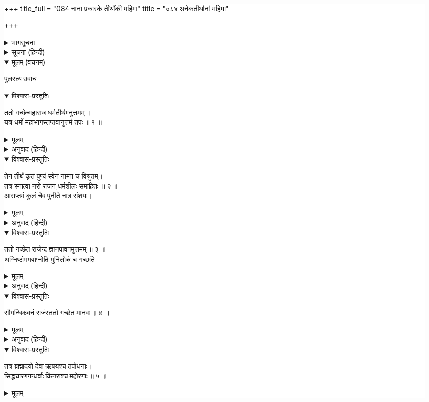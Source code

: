 +++
title_full = "084 नाना प्रकारके तीर्थोंकी महिमा"
title = "०८४ अनेकतीर्थानां महिमा"

+++

<details><summary>भागसूचना</summary></details>

<details><summary>सूचना (हिन्दी)</summary></details>

<details open><summary>मूलम् (वचनम्)</summary>

पुलस्त्य उवाच
</details>

<details open><summary>विश्वास-प्रस्तुतिः</summary>

ततो गच्छेन्महाराज धर्मतीर्थमनुत्तमम् ।  
यत्र धर्मो महाभागस्तप्तवानुत्तमं तपः ॥ १ ॥
</details>

<details><summary>मूलम्</summary></details>

<details><summary>अनुवाद (हिन्दी)</summary></details>

<details open><summary>विश्वास-प्रस्तुतिः</summary>

तेन तीर्थं कृतं पुण्यं स्वेन नाम्ना च विश्रुतम्।  
तत्र स्नात्वा नरो राजन् धर्मशीलः समाहितः ॥ २ ॥  
आसप्तमं कुलं चैव पुनीते नात्र संशयः।
</details>

<details><summary>मूलम्</summary></details>

<details><summary>अनुवाद (हिन्दी)</summary></details>

<details open><summary>विश्वास-प्रस्तुतिः</summary>

ततो गच्छेत राजेन्द्र ज्ञानपावनमुत्तमम् ॥ ३ ॥  
अग्निष्टोममवाप्नोति मुनिलोकं च गच्छति।
</details>

<details><summary>मूलम्</summary></details>

<details><summary>अनुवाद (हिन्दी)</summary></details>

<details open><summary>विश्वास-प्रस्तुतिः</summary>

सौगन्धिकवनं राजंस्ततो गच्छेत मानवः ॥ ४ ॥
</details>

<details><summary>मूलम्</summary></details>

<details><summary>अनुवाद (हिन्दी)</summary></details>

<details open><summary>विश्वास-प्रस्तुतिः</summary>

तत्र ब्रह्मादयो देवा ऋषयश्च तपोधनाः।  
सिद्धचारणगन्धर्वाः किंनराश्च महोरगाः ॥ ५ ॥
</details>

<details><summary>मूलम्</summary></details>
